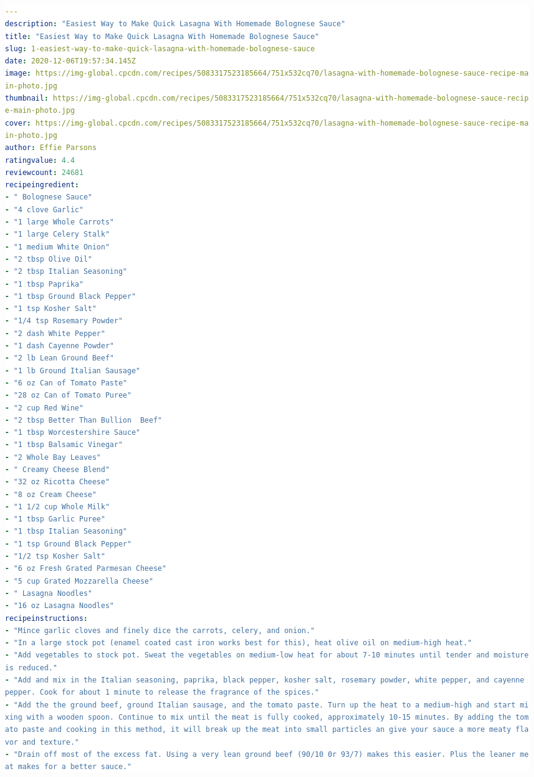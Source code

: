 ```yaml
---
description: "Easiest Way to Make Quick Lasagna With Homemade Bolognese Sauce"
title: "Easiest Way to Make Quick Lasagna With Homemade Bolognese Sauce"
slug: 1-easiest-way-to-make-quick-lasagna-with-homemade-bolognese-sauce
date: 2020-12-06T19:57:34.145Z
image: https://img-global.cpcdn.com/recipes/5083317523185664/751x532cq70/lasagna-with-homemade-bolognese-sauce-recipe-main-photo.jpg
thumbnail: https://img-global.cpcdn.com/recipes/5083317523185664/751x532cq70/lasagna-with-homemade-bolognese-sauce-recipe-main-photo.jpg
cover: https://img-global.cpcdn.com/recipes/5083317523185664/751x532cq70/lasagna-with-homemade-bolognese-sauce-recipe-main-photo.jpg
author: Effie Parsons
ratingvalue: 4.4
reviewcount: 24681
recipeingredient:
- " Bolognese Sauce"
- "4 clove Garlic"
- "1 large Whole Carrots"
- "1 large Celery Stalk"
- "1 medium White Onion"
- "2 tbsp Olive Oil"
- "2 tbsp Italian Seasoning"
- "1 tbsp Paprika"
- "1 tbsp Ground Black Pepper"
- "1 tsp Kosher Salt"
- "1/4 tsp Rosemary Powder"
- "2 dash White Pepper"
- "1 dash Cayenne Powder"
- "2 lb Lean Ground Beef"
- "1 lb Ground Italian Sausage"
- "6 oz Can of Tomato Paste"
- "28 oz Can of Tomato Puree"
- "2 cup Red Wine"
- "2 tbsp Better Than Bullion  Beef"
- "1 tbsp Worcestershire Sauce"
- "1 tbsp Balsamic Vinegar"
- "2 Whole Bay Leaves"
- " Creamy Cheese Blend"
- "32 oz Ricotta Cheese"
- "8 oz Cream Cheese"
- "1 1/2 cup Whole Milk"
- "1 tbsp Garlic Puree"
- "1 tbsp Italian Seasoning"
- "1 tsp Ground Black Pepper"
- "1/2 tsp Kosher Salt"
- "6 oz Fresh Grated Parmesan Cheese"
- "5 cup Grated Mozzarella Cheese"
- " Lasagna Noodles"
- "16 oz Lasagna Noodles"
recipeinstructions:
- "Mince garlic cloves and finely dice the carrots, celery, and onion."
- "In a large stock pot (enamel coated cast iron works best for this), heat olive oil on medium-high heat."
- "Add vegetables to stock pot. Sweat the vegetables on medium-low heat for about 7-10 minutes until tender and moisture is reduced."
- "Add and mix in the Italian seasoning, paprika, black pepper, kosher salt, rosemary powder, white pepper, and cayenne pepper. Cook for about 1 minute to release the fragrance of the spices."
- "Add the the ground beef, ground Italian sausage, and the tomato paste. Turn up the heat to a medium-high and start mixing with a wooden spoon. Continue to mix until the meat is fully cooked, approximately 10-15 minutes. By adding the tomato paste and cooking in this method, it will break up the meat into small particles an give your sauce a more meaty flavor and texture."
- "Drain off most of the excess fat. Using a very lean ground beef (90/10 0r 93/7) makes this easier. Plus the leaner meat makes for a better sauce."
```